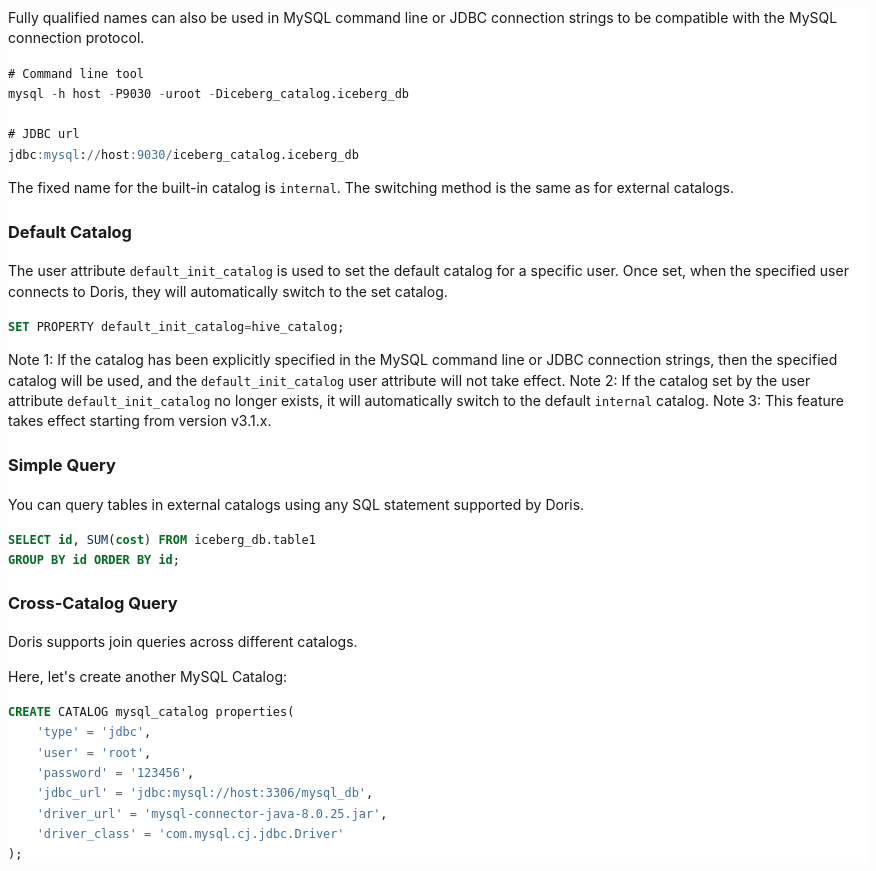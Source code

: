 Fully qualified names can also be used in MySQL command line or JDBC connection strings to be compatible with the MySQL connection protocol.

```sql
# Command line tool
mysql -h host -P9030 -uroot -Diceberg_catalog.iceberg_db

# JDBC url
jdbc:mysql://host:9030/iceberg_catalog.iceberg_db
```

The fixed name for the built-in catalog is `internal`. The switching method is the same as for external catalogs.

### Default Catalog
The user attribute `default_init_catalog` is used to set the default catalog for a specific user. Once set, when the specified user connects to Doris, they will automatically switch to the set catalog.

```sql
SET PROPERTY default_init_catalog=hive_catalog;
```

Note 1: If the catalog has been explicitly specified in the MySQL command line or JDBC connection strings, then the specified catalog will be used, and the `default_init_catalog` user attribute will not take effect.
Note 2: If the catalog set by the user attribute `default_init_catalog` no longer exists, it will automatically switch to the default `internal` catalog.
Note 3: This feature takes effect starting from version v3.1.x.

### Simple Query

You can query tables in external catalogs using any SQL statement supported by Doris.

```sql
SELECT id, SUM(cost) FROM iceberg_db.table1
GROUP BY id ORDER BY id;
```

### Cross-Catalog Query

Doris supports join queries across different catalogs.

Here, let's create another MySQL Catalog:

```sql
CREATE CATALOG mysql_catalog properties(
    'type' = 'jdbc',
    'user' = 'root',
    'password' = '123456',
    'jdbc_url' = 'jdbc:mysql://host:3306/mysql_db',
    'driver_url' = 'mysql-connector-java-8.0.25.jar',
    'driver_class' = 'com.mysql.cj.jdbc.Driver'
);
```
